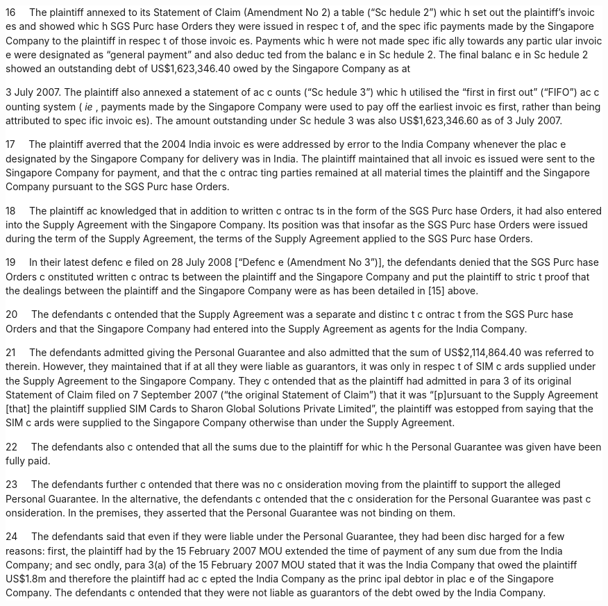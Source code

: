 16     The plaintiff annexed to its Statement of Claim (Amendment No 2) a table (“Sc hedule 2”) whic h set out the plaintiff’s invoic es and showed whic h SGS Purc hase Orders they were issued in respec t of, and the spec ific payments made by the Singapore Company to the plaintiff in respec t of those invoic es. Payments whic h were not made spec ific ally towards any partic ular invoic e were designated as “general payment” and also deduc ted from the balanc e in Sc hedule 2. The final balanc e in Sc hedule 2 showed an outstanding debt of US$1,623,346.40 owed by the Singapore Company as at 


3 July 2007. The plaintiff also annexed a statement of ac c ounts (“Sc hedule 3”) whic h utilised the “first in first out” (“FIFO”) ac c ounting system ( _ie_ , payments made by the Singapore Company were used to pay off the earliest invoic es first, rather than being attributed to spec ific invoic es). The amount outstanding under Sc hedule 3 was also US$1,623,346.60 as of 3 July 2007. 

17     The plaintiff averred that the 2004 India invoic es were addressed by error to the India Company whenever the plac e designated by the Singapore Company for delivery was in India. The plaintiff maintained that all invoic es issued were sent to the Singapore Company for payment, and that the c ontrac ting parties remained at all material times the plaintiff and the Singapore Company pursuant to the SGS Purc hase Orders. 

18     The plaintiff ac knowledged that in addition to written c ontrac ts in the form of the SGS Purc hase Orders, it had also entered into the Supply Agreement with the Singapore Company. Its position was that insofar as the SGS Purc hase Orders were issued during the term of the Supply Agreement, the terms of the Supply Agreement applied to the SGS Purc hase Orders. 

19     In their latest defenc e filed on 28 July 2008 [“Defenc e (Amendment No 3”)], the defendants denied that the SGS Purc hase Orders c onstituted written c ontrac ts between the plaintiff and the Singapore Company and put the plaintiff to stric t proof that the dealings between the plaintiff and the Singapore Company were as has been detailed in [15] above. 

20     The defendants c ontended that the Supply Agreement was a separate and distinc t c ontrac t from the SGS Purc hase Orders and that the Singapore Company had entered into the Supply Agreement as agents for the India Company. 

21     The defendants admitted giving the Personal Guarantee and also admitted that the sum of US$2,114,864.40 was referred to therein. However, they maintained that if at all they were liable as guarantors, it was only in respec t of SIM c ards supplied under the Supply Agreement to the Singapore Company. They c ontended that as the plaintiff had admitted in para 3 of its original Statement of Claim filed on 7 September 2007 (“the original Statement of Claim”) that it was “[p]ursuant to the Supply Agreement [that] the plaintiff supplied SIM Cards to Sharon Global Solutions Private Limited”, the plaintiff was estopped from saying that the SIM c ards were supplied to the Singapore Company otherwise than under the Supply Agreement. 

22     The defendants also c ontended that all the sums due to the plaintiff for whic h the Personal Guarantee was given have been fully paid. 

23     The defendants further c ontended that there was no c onsideration moving from the plaintiff to support the alleged Personal Guarantee. In the alternative, the defendants c ontended that the c onsideration for the Personal Guarantee was past c onsideration. In the premises, they asserted that the Personal Guarantee was not binding on them. 

24     The defendants said that even if they were liable under the Personal Guarantee, they had been disc harged for a few reasons: first, the plaintiff had by the 15 February 2007 MOU extended the time of payment of any sum due from the India Company; and sec ondly, para 3(a) of the 15 February 2007 MOU stated that it was the India Company that owed the plaintiff US$1.8m and therefore the plaintiff had ac c epted the India Company as the princ ipal debtor in plac e of the Singapore Company. The defendants c ontended that they were not liable as guarantors of the debt owed by the India Company. 
